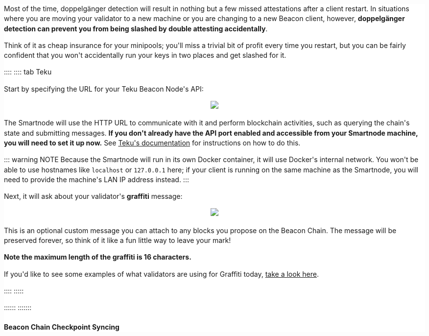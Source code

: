 Most of the time, doppelgänger detection will result in nothing but a few missed attestations after a client restart.
In situations where you are moving your validator to a new machine or you are changing to a new Beacon client, however, **doppelgänger detection can prevent you from being slashed by double attesting accidentally**.

Think of it as cheap insurance for your minipools; you'll miss a trivial bit of profit every time you restart, but you can be fairly confident that you won't accidentally run your keys in two places and get slashed for it.

::::
:::: tab Teku

Start by specifying the URL for your Teku Beacon Node's API:

<center>

![](./images/tui-external-teku.png)

</center>

The Smartnode will use the HTTP URL to communicate with it and perform blockchain activities, such as querying the chain's state and submitting messages.
**If you don't already have the API port enabled and accessible from your Smartnode machine, you will need to set it up now.**
See [Teku's documentation](https://docs.teku.consensys.net/en/latest/Reference/CLI/CLI-Syntax/#rest-api-enabled) for instructions on how to do this.

::: warning NOTE
Because the Smartnode will run in its own Docker container, it will use Docker's internal network.
You won't be able to use hostnames like `localhost` or `127.0.0.1` here; if your client is running on the same machine as the Smartnode, you will need to provide the machine's LAN IP address instead. 
:::

Next, it will ask about your validator's **graffiti** message:

<center>

![](./images/tui-external-graffiti.png)

</center>

This is an optional custom message you can attach to any blocks you propose on the Beacon Chain.
The message will be preserved forever, so think of it like a fun little way to leave your mark!

**Note the maximum length of the graffiti is 16 characters.**

If you'd like to see some examples of what validators are using for Graffiti today, [take a look here](https://beaconcha.in/blocks).

::::
:::::


::::::
:::::::


#### Beacon Chain Checkpoint Syncing
